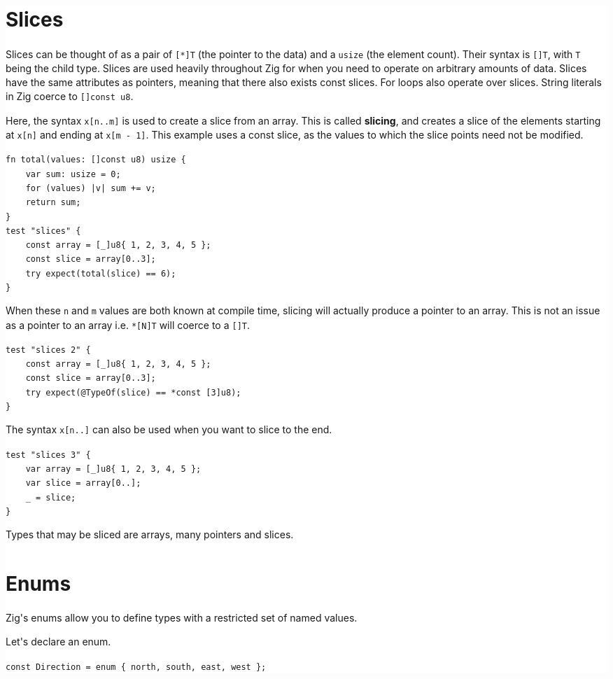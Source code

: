 # Slices

Slices can be thought of as a pair of `[*]T` (the pointer to the data) and a `usize` (the element count). Their syntax is `[]T`, with `T` being the child type. Slices are used heavily throughout Zig for when you need to operate on arbitrary amounts of data. Slices have the same attributes as pointers, meaning that there also exists const slices. For loops also operate over slices. String literals in Zig coerce to `[]const u8`.

Here, the syntax `x[n..m]` is used to create a slice from an array. This is called __slicing__, and creates a slice of the elements starting at `x[n]` and ending at `x[m - 1]`. This example uses a const slice, as the values to which the slice points need not be modified.

```zig
fn total(values: []const u8) usize {
    var sum: usize = 0;
    for (values) |v| sum += v;
    return sum;
}
test "slices" {
    const array = [_]u8{ 1, 2, 3, 4, 5 };
    const slice = array[0..3];
    try expect(total(slice) == 6);
}
```

When these `n` and `m` values are both known at compile time, slicing will actually produce a pointer to an array. This is not an issue as a pointer to an array i.e. `*[N]T` will coerce to a `[]T`.

```zig
test "slices 2" {
    const array = [_]u8{ 1, 2, 3, 4, 5 };
    const slice = array[0..3];
    try expect(@TypeOf(slice) == *const [3]u8);
}
```

The syntax `x[n..]` can also be used when you want to slice to the end.

```zig
test "slices 3" {
    var array = [_]u8{ 1, 2, 3, 4, 5 };
    var slice = array[0..];
    _ = slice;
}
```

Types that may be sliced are arrays, many pointers and slices.

# Enums

Zig's enums allow you to define types with a restricted set of named values.

Let's declare an enum.
```zig
const Direction = enum { north, south, east, west };
```
